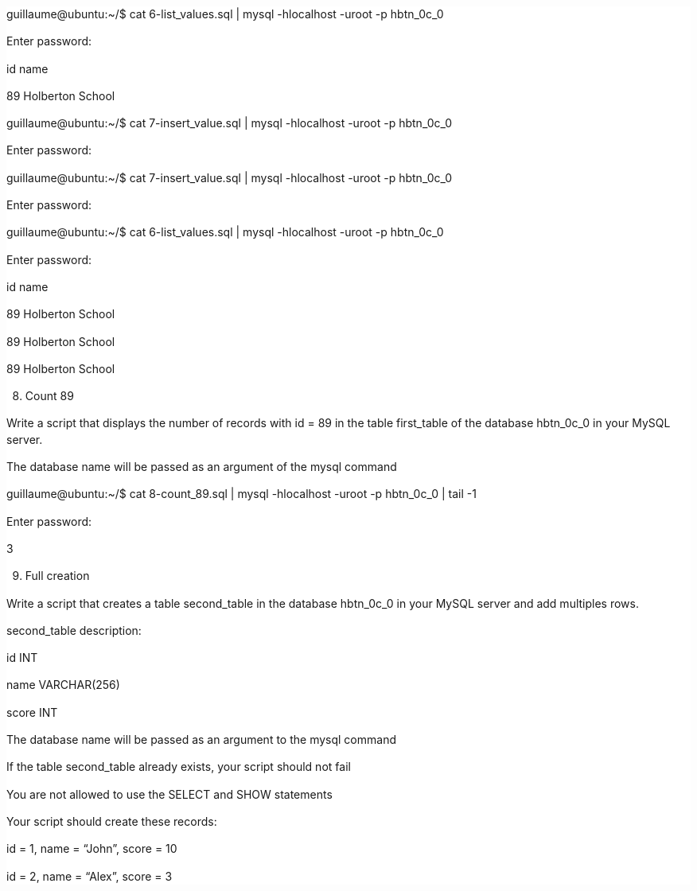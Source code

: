 guillaume@ubuntu:~/$ cat 6-list_values.sql | mysql -hlocalhost -uroot -p hbtn_0c_0

Enter password:

id  name

89  Holberton School

guillaume@ubuntu:~/$ cat 7-insert_value.sql | mysql -hlocalhost -uroot -p hbtn_0c_0

Enter password:

guillaume@ubuntu:~/$ cat 7-insert_value.sql | mysql -hlocalhost -uroot -p hbtn_0c_0

Enter password:

guillaume@ubuntu:~/$ cat 6-list_values.sql | mysql -hlocalhost -uroot -p hbtn_0c_0

Enter password:

id  name

89  Holberton School

89  Holberton School

89  Holberton School

8. Count 89

Write a script that displays the number of records with id = 89 in the table first_table of the database hbtn_0c_0 in your MySQL server.

The database name will be passed as an argument of the mysql command

guillaume@ubuntu:~/$ cat 8-count_89.sql | mysql -hlocalhost -uroot -p hbtn_0c_0 | tail -1

Enter password:

3

9. Full creation

Write a script that creates a table second_table in the database hbtn_0c_0 in your MySQL server and add multiples rows.

second_table description:

id INT

name VARCHAR(256)

score INT

The database name will be passed as an argument to the mysql command

If the table second_table already exists, your script should not fail

You are not allowed to use the SELECT and SHOW statements

Your script should create these records:

id = 1, name = “John”, score = 10

id = 2, name = “Alex”, score = 3
